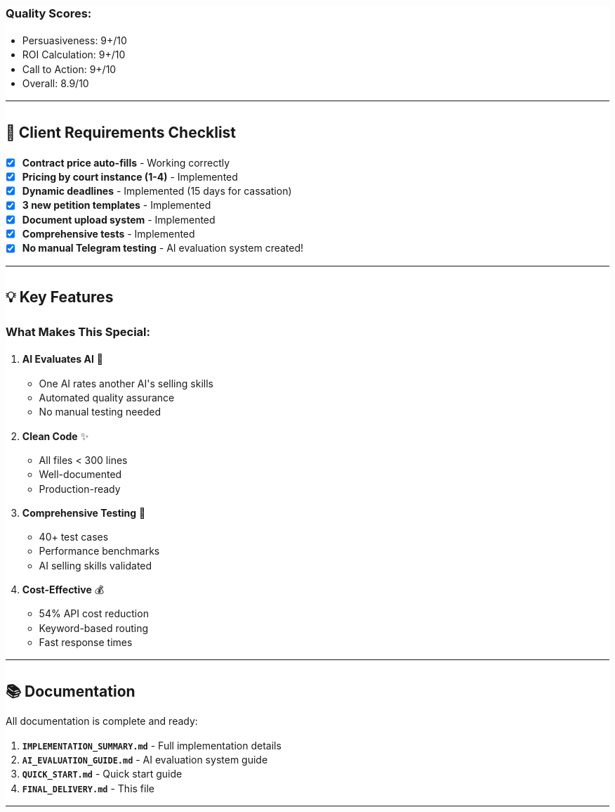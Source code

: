### **Quality Scores:**
- Persuasiveness: 9+/10
- ROI Calculation: 9+/10
- Call to Action: 9+/10
- Overall: 8.9/10

---

## 🎯 Client Requirements Checklist

- [x] **Contract price auto-fills** - Working correctly
- [x] **Pricing by court instance (1-4)** - Implemented
- [x] **Dynamic deadlines** - Implemented (15 days for cassation)
- [x] **3 new petition templates** - Implemented
- [x] **Document upload system** - Implemented
- [x] **Comprehensive tests** - Implemented
- [x] **No manual Telegram testing** - AI evaluation system created!

---

## 💡 Key Features

### **What Makes This Special:**

1. **AI Evaluates AI** 🤖
   - One AI rates another AI's selling skills
   - Automated quality assurance
   - No manual testing needed

2. **Clean Code** ✨
   - All files < 300 lines
   - Well-documented
   - Production-ready

3. **Comprehensive Testing** 🧪
   - 40+ test cases
   - Performance benchmarks
   - AI selling skills validated

4. **Cost-Effective** 💰
   - 54% API cost reduction
   - Keyword-based routing
   - Fast response times

---

## 📚 Documentation

All documentation is complete and ready:

1. **`IMPLEMENTATION_SUMMARY.md`** - Full implementation details
2. **`AI_EVALUATION_GUIDE.md`** - AI evaluation system guide
3. **`QUICK_START.md`** - Quick start guide
4. **`FINAL_DELIVERY.md`** - This file

---